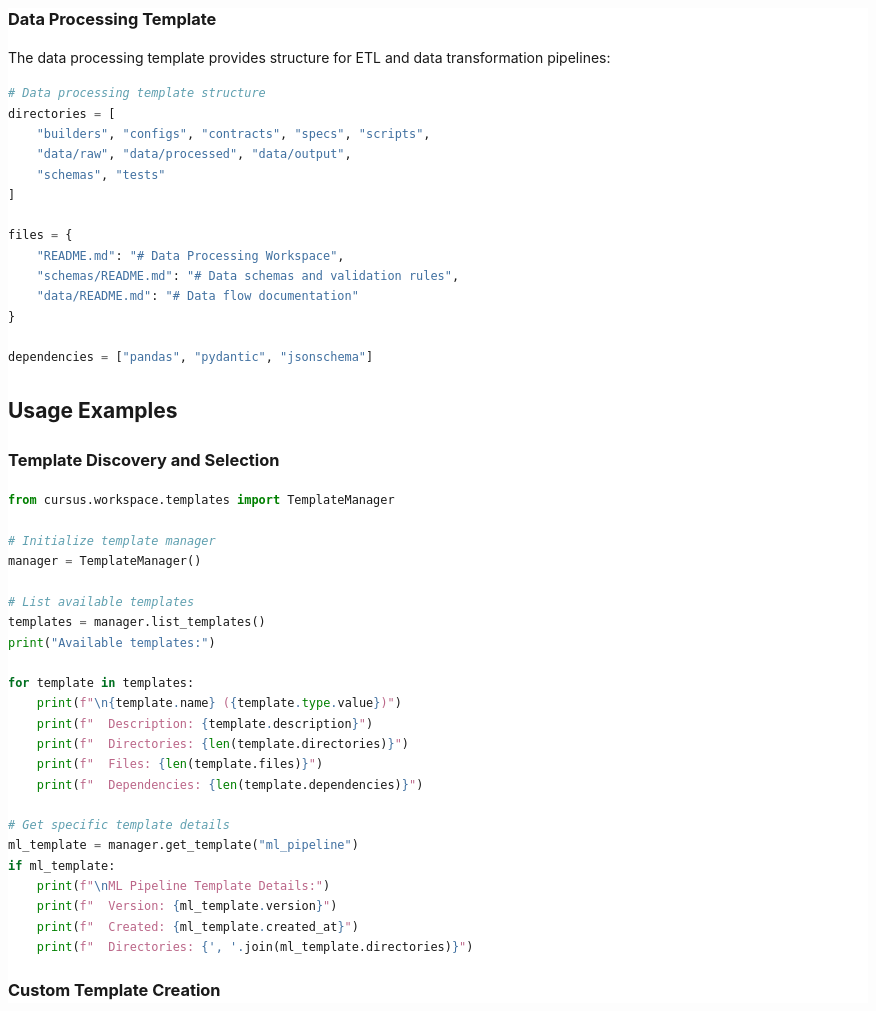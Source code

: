 ### Data Processing Template

The data processing template provides structure for ETL and data transformation pipelines:

```python
# Data processing template structure
directories = [
    "builders", "configs", "contracts", "specs", "scripts",
    "data/raw", "data/processed", "data/output",
    "schemas", "tests"
]

files = {
    "README.md": "# Data Processing Workspace",
    "schemas/README.md": "# Data schemas and validation rules",
    "data/README.md": "# Data flow documentation"
}

dependencies = ["pandas", "pydantic", "jsonschema"]
```

## Usage Examples

### Template Discovery and Selection

```python
from cursus.workspace.templates import TemplateManager

# Initialize template manager
manager = TemplateManager()

# List available templates
templates = manager.list_templates()
print("Available templates:")

for template in templates:
    print(f"\n{template.name} ({template.type.value})")
    print(f"  Description: {template.description}")
    print(f"  Directories: {len(template.directories)}")
    print(f"  Files: {len(template.files)}")
    print(f"  Dependencies: {len(template.dependencies)}")

# Get specific template details
ml_template = manager.get_template("ml_pipeline")
if ml_template:
    print(f"\nML Pipeline Template Details:")
    print(f"  Version: {ml_template.version}")
    print(f"  Created: {ml_template.created_at}")
    print(f"  Directories: {', '.join(ml_template.directories)}")
```

### Custom Template Creation
